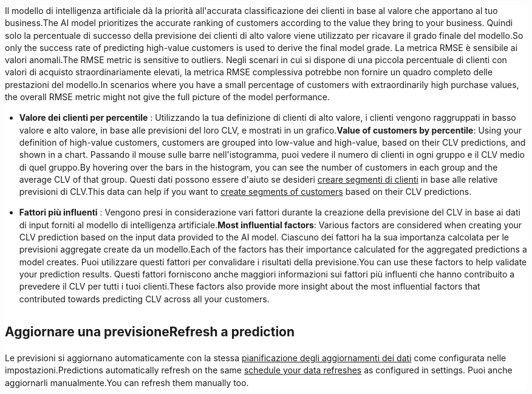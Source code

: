   <span data-ttu-id="921dd-267">Il modello di intelligenza artificiale dà la priorità all'accurata classificazione dei clienti in base al valore che apportano al tuo business.</span><span class="sxs-lookup"><span data-stu-id="921dd-267">The AI model prioritizes the accurate ranking of customers according to the value they bring to your business.</span></span> <span data-ttu-id="921dd-268">Quindi solo la percentuale di successo della previsione dei clienti di alto valore viene utilizzato per ricavare il grado finale del modello.</span><span class="sxs-lookup"><span data-stu-id="921dd-268">So only the success rate of predicting high-value customers is used to derive the final model grade.</span></span> <span data-ttu-id="921dd-269">La metrica RMSE è sensibile ai valori anomali.</span><span class="sxs-lookup"><span data-stu-id="921dd-269">The RMSE metric is sensitive to outliers.</span></span> <span data-ttu-id="921dd-270">Negli scenari in cui si dispone di una piccola percentuale di clienti con valori di acquisto straordinariamente elevati, la metrica RMSE complessiva potrebbe non fornire un quadro completo delle prestazioni del modello.</span><span class="sxs-lookup"><span data-stu-id="921dd-270">In scenarios where you have a small percentage of customers with extraordinarily high purchase values, the overall RMSE metric might not give the full picture of the model performance.</span></span>   

- <span data-ttu-id="921dd-271">**Valore dei clienti per percentile** : Utilizzando la tua definizione di clienti di alto valore, i clienti vengono raggruppati in basso valore e alto valore, in base alle previsioni del loro CLV, e mostrati in un grafico.</span><span class="sxs-lookup"><span data-stu-id="921dd-271">**Value of customers by percentile**: Using your definition of high-value customers, customers are grouped into low-value and high-value, based on their CLV predictions, and shown in a chart.</span></span> <span data-ttu-id="921dd-272">Passando il mouse sulle barre nell'istogramma, puoi vedere il numero di clienti in ogni gruppo e il CLV medio di quel gruppo.</span><span class="sxs-lookup"><span data-stu-id="921dd-272">By hovering over the bars in the histogram, you can see the number of customers in each group and the average CLV of that group.</span></span> <span data-ttu-id="921dd-273">Questi dati possono essere d'aiuto se desideri [creare segmenti di clienti](segments.md) in base alle relative previsioni di CLV.</span><span class="sxs-lookup"><span data-stu-id="921dd-273">This data can help if you want to [create segments of customers](segments.md) based on their CLV predictions.</span></span>

- <span data-ttu-id="921dd-274">**Fattori più influenti** : Vengono presi in considerazione vari fattori durante la creazione della previsione del CLV in base ai dati di input forniti al modello di intelligenza artificiale.</span><span class="sxs-lookup"><span data-stu-id="921dd-274">**Most influential factors**: Various factors are considered when creating your CLV prediction based on the input data provided to the AI model.</span></span> <span data-ttu-id="921dd-275">Ciascuno dei fattori ha la sua importanza calcolata per le previsioni aggregate create da un modello.</span><span class="sxs-lookup"><span data-stu-id="921dd-275">Each of the factors has their importance calculated for the aggregated predictions a model creates.</span></span> <span data-ttu-id="921dd-276">Puoi utilizzare questi fattori per convalidare i risultati della previsione.</span><span class="sxs-lookup"><span data-stu-id="921dd-276">You can use these factors to help validate your prediction results.</span></span> <span data-ttu-id="921dd-277">Questi fattori forniscono anche maggiori informazioni sui fattori più influenti che hanno contribuito a prevedere il CLV per tutti i tuoi clienti.</span><span class="sxs-lookup"><span data-stu-id="921dd-277">These factors also provide more insight about the most influential factors that contributed towards predicting CLV across all your customers.</span></span>

## <a name="refresh-a-prediction"></a><span data-ttu-id="921dd-278">Aggiornare una previsione</span><span class="sxs-lookup"><span data-stu-id="921dd-278">Refresh a prediction</span></span>

<span data-ttu-id="921dd-279">Le previsioni si aggiornano automaticamente con la stessa [pianificazione degli aggiornamenti dei dati](system.md#schedule-tab) come configurata nelle impostazioni.</span><span class="sxs-lookup"><span data-stu-id="921dd-279">Predictions automatically refresh on the same [schedule your data refreshes](system.md#schedule-tab) as configured in settings.</span></span> <span data-ttu-id="921dd-280">Puoi anche aggiornarli manualmente.</span><span class="sxs-lookup"><span data-stu-id="921dd-280">You can refresh them manually too.</span></span>
